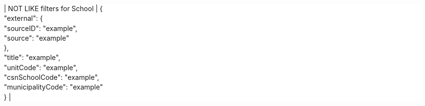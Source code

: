 | NOT LIKE filters for School                                                                                                                                                                                                                                                                                                                                                                                                                                                                                                                                                                                                                                                                                                                                                                                                                                                                                                                                                                                                                                                                                                                                                                                                                                                                                                                                                                                                                                                                                                                                                                                                                                                                                                                                                                                                                                                                                                                                                                                                                                                                                                                                                                                                                                                                                                                                                                                                                                                                                                                                                                                                                                                                                                                                                                                                                                                                               | {<br/>"external": {<br/>"sourceID": "example",<br/>"source": "example"<br/>},<br/>"title": "example",<br/>"unitCode": "example",<br/>"csnSchoolCode": "example",<br/>"municipalityCode": "example"<br/>}                                                                                                                                                                                                                                                                                                                                                                                                                                                                                                                                                                                                                                                                                                                                                                                                                                                                                                                                                                                                                                                                                                                                                                                                                                                                                                                                                                                                                                                                                                                                                                                                                                                                                                                                                                                                                                                                                                                                                                                                                                                                                                                                                                                                                                                                                                                                                                                                                                                                                                                                                                                                                                                                                                  |